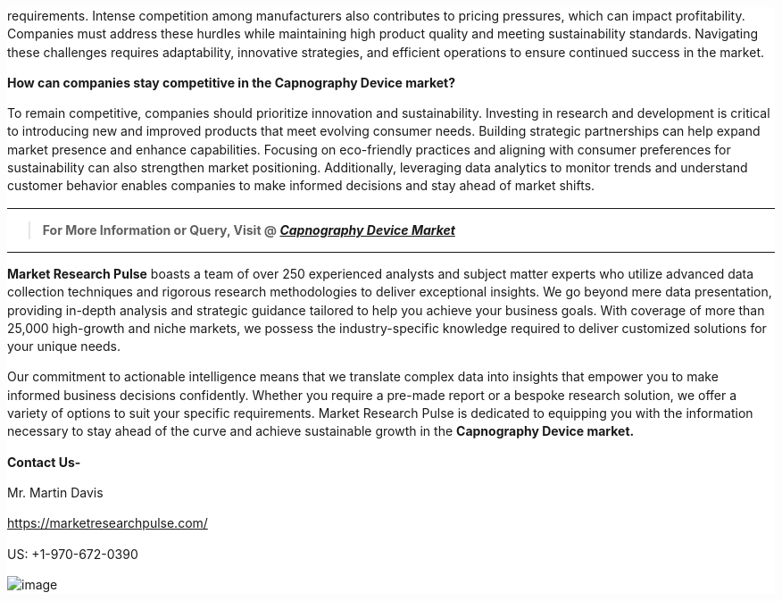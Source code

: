 requirements. Intense competition among manufacturers also contributes to pricing pressures, which can impact profitability. Companies must address these hurdles while maintaining high product quality and meeting sustainability standards. Navigating these challenges requires adaptability, innovative strategies, and efficient operations to ensure continued success in the market.</p><p><strong>How can companies stay competitive in the Capnography Device market?</strong></p><p>To remain competitive, companies should prioritize innovation and sustainability. Investing in research and development is critical to introducing new and improved products that meet evolving consumer needs. Building strategic partnerships can help expand market presence and enhance capabilities. Focusing on eco-friendly practices and aligning with consumer preferences for sustainability can also strengthen market positioning. Additionally, leveraging data analytics to monitor trends and understand customer behavior enables companies to make informed decisions and stay ahead of market shifts.</p><hr /><blockquote><p><strong>For More Information or Query, Visit @&nbsp;<em><a href="https://marketresearchpulse.com/report/30300/capnography-device-market?utm_source=Linkedin&utm_medium=052">Capnography Device Market</a></em></strong></p></blockquote><hr /><p><strong>Market Research Pulse</strong> boasts a team of over 250 experienced analysts and subject matter experts who utilize advanced data collection techniques and rigorous research methodologies to deliver exceptional insights. We go beyond mere data presentation, providing in-depth analysis and strategic guidance tailored to help you achieve your business goals. With coverage of more than 25,000 high-growth and niche markets, we possess the industry-specific knowledge required to deliver customized solutions for your unique needs.</p><p>Our commitment to actionable intelligence means that we translate complex data into insights that empower you to make informed business decisions confidently. Whether you require a pre-made report or a bespoke research solution, we offer a variety of options to suit your specific requirements. Market Research Pulse is dedicated to equipping you with the information necessary to stay ahead of the curve and achieve sustainable growth in the <strong>Capnography Device market.</strong></p><p><strong>Contact Us-</strong></p><p>Mr. Martin Davis</p><p>https://marketresearchpulse.com/</p><p>US: +1-970-672-0390</p>
![image](https://github.com/user-attachments/assets/57ba0a64-9cfb-43cd-9128-15d353b49547)
